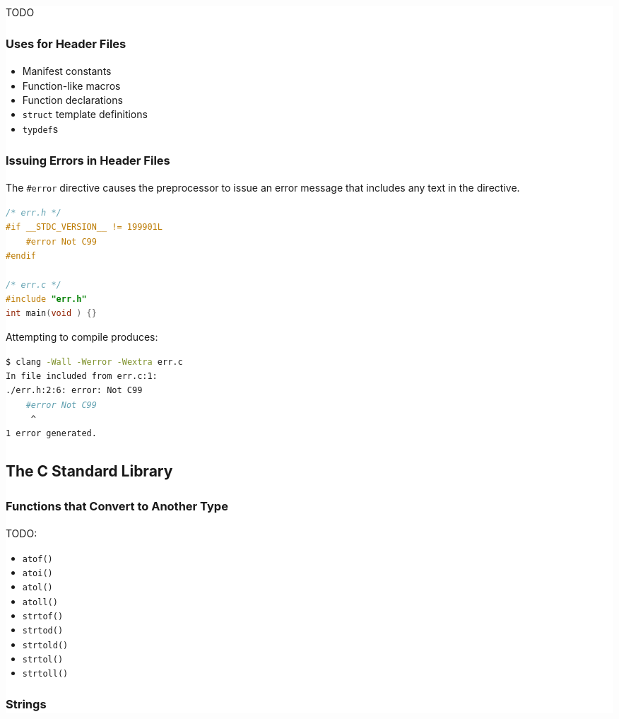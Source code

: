 TODO

### Uses for Header Files

- Manifest constants
- Function-like macros
- Function declarations
- `struct` template definitions
- `typdef`s

### Issuing Errors in Header Files

The `#error` directive causes the preprocessor to issue an error message that includes any text in the directive.

```c
/* err.h */
#if __STDC_VERSION__ != 199901L
    #error Not C99
#endif

/* err.c */
#include "err.h"
int main(void ) {}
```

Attempting to compile produces:

```bash
$ clang -Wall -Werror -Wextra err.c
In file included from err.c:1:
./err.h:2:6: error: Not C99
    #error Not C99
     ^
1 error generated.
```

## The C Standard Library

### Functions that Convert to Another Type

TODO:

- `atof()`
- `atoi()`
- `atol()`
- `atoll()`
- `strtof()`
- `strtod()`
- `strtold()`
- `strtol()`
- `strtoll()`

### Strings
